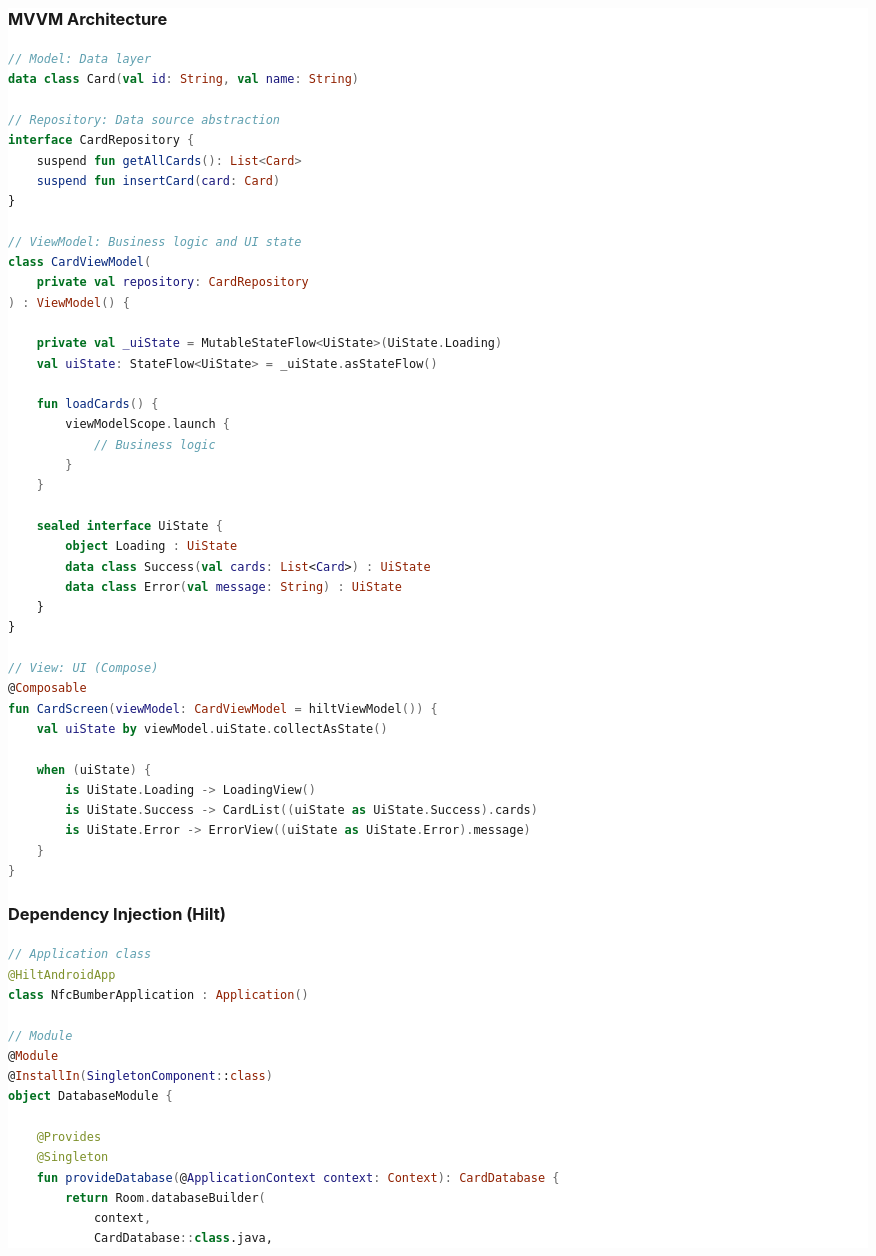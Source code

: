 ### MVVM Architecture

```kotlin
// Model: Data layer
data class Card(val id: String, val name: String)

// Repository: Data source abstraction
interface CardRepository {
    suspend fun getAllCards(): List<Card>
    suspend fun insertCard(card: Card)
}

// ViewModel: Business logic and UI state
class CardViewModel(
    private val repository: CardRepository
) : ViewModel() {
    
    private val _uiState = MutableStateFlow<UiState>(UiState.Loading)
    val uiState: StateFlow<UiState> = _uiState.asStateFlow()
    
    fun loadCards() {
        viewModelScope.launch {
            // Business logic
        }
    }
    
    sealed interface UiState {
        object Loading : UiState
        data class Success(val cards: List<Card>) : UiState
        data class Error(val message: String) : UiState
    }
}

// View: UI (Compose)
@Composable
fun CardScreen(viewModel: CardViewModel = hiltViewModel()) {
    val uiState by viewModel.uiState.collectAsState()
    
    when (uiState) {
        is UiState.Loading -> LoadingView()
        is UiState.Success -> CardList((uiState as UiState.Success).cards)
        is UiState.Error -> ErrorView((uiState as UiState.Error).message)
    }
}
```

### Dependency Injection (Hilt)

```kotlin
// Application class
@HiltAndroidApp
class NfcBumberApplication : Application()

// Module
@Module
@InstallIn(SingletonComponent::class)
object DatabaseModule {
    
    @Provides
    @Singleton
    fun provideDatabase(@ApplicationContext context: Context): CardDatabase {
        return Room.databaseBuilder(
            context,
            CardDatabase::class.java,
```